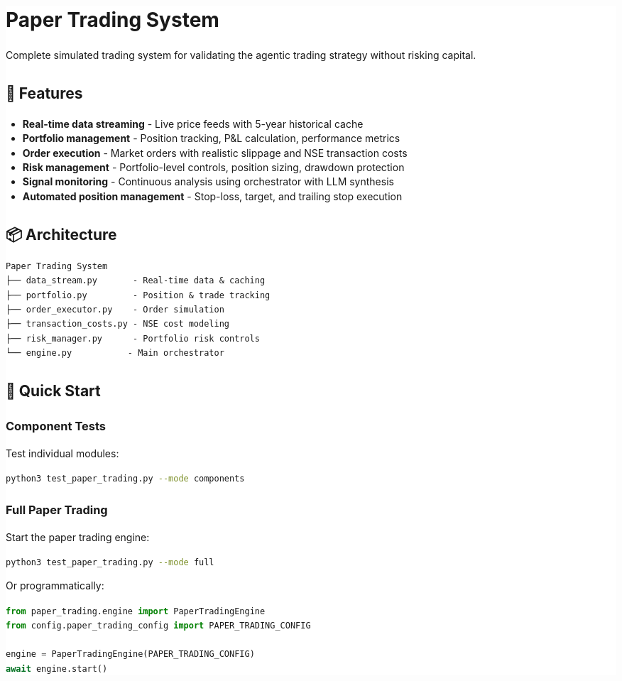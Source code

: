 # Paper Trading System

Complete simulated trading system for validating the agentic trading strategy without risking capital.

## 🎯 Features

- **Real-time data streaming** - Live price feeds with 5-year historical cache
- **Portfolio management** - Position tracking, P&L calculation, performance metrics
- **Order execution** - Market orders with realistic slippage and NSE transaction costs
- **Risk management** - Portfolio-level controls, position sizing, drawdown protection
- **Signal monitoring** - Continuous analysis using orchestrator with LLM synthesis
- **Automated position management** - Stop-loss, target, and trailing stop execution

## 📦 Architecture

```
Paper Trading System
├── data_stream.py       - Real-time data & caching
├── portfolio.py         - Position & trade tracking
├── order_executor.py    - Order simulation
├── transaction_costs.py - NSE cost modeling
├── risk_manager.py      - Portfolio risk controls
└── engine.py           - Main orchestrator
```

## 🚀 Quick Start

### Component Tests

Test individual modules:

```bash
python3 test_paper_trading.py --mode components
```

### Full Paper Trading

Start the paper trading engine:

```bash
python3 test_paper_trading.py --mode full
```

Or programmatically:

```python
from paper_trading.engine import PaperTradingEngine
from config.paper_trading_config import PAPER_TRADING_CONFIG

engine = PaperTradingEngine(PAPER_TRADING_CONFIG)
await engine.start()
```
